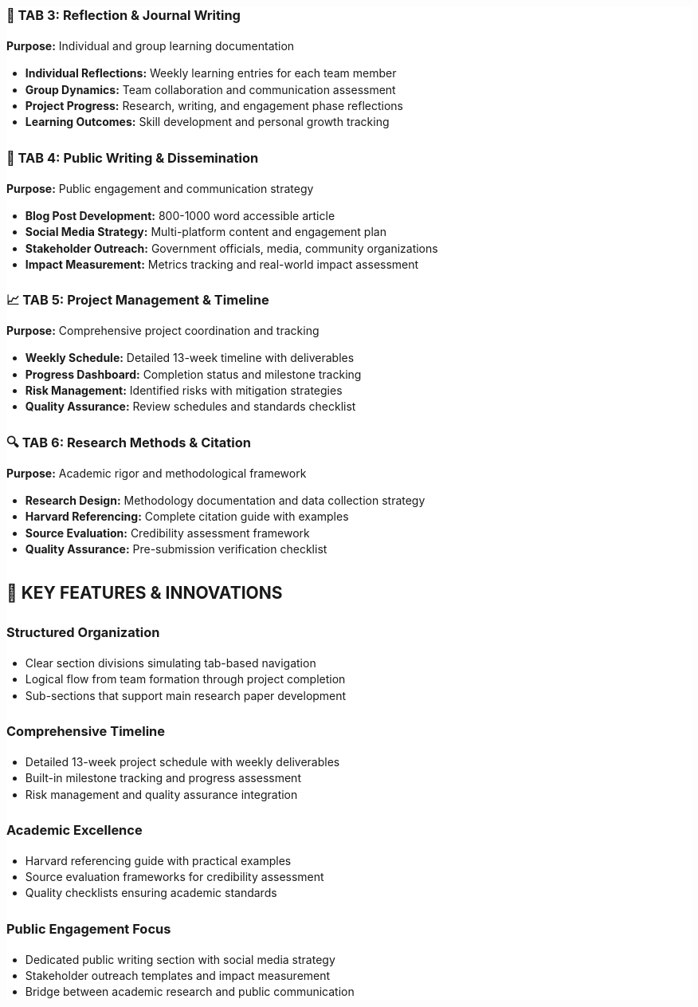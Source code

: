 ### 📖 TAB 3: Reflection & Journal Writing
**Purpose:** Individual and group learning documentation
- **Individual Reflections:** Weekly learning entries for each team member
- **Group Dynamics:** Team collaboration and communication assessment
- **Project Progress:** Research, writing, and engagement phase reflections
- **Learning Outcomes:** Skill development and personal growth tracking

### 📢 TAB 4: Public Writing & Dissemination
**Purpose:** Public engagement and communication strategy
- **Blog Post Development:** 800-1000 word accessible article
- **Social Media Strategy:** Multi-platform content and engagement plan
- **Stakeholder Outreach:** Government officials, media, community organizations
- **Impact Measurement:** Metrics tracking and real-world impact assessment

### 📈 TAB 5: Project Management & Timeline
**Purpose:** Comprehensive project coordination and tracking
- **Weekly Schedule:** Detailed 13-week timeline with deliverables
- **Progress Dashboard:** Completion status and milestone tracking
- **Risk Management:** Identified risks with mitigation strategies
- **Quality Assurance:** Review schedules and standards checklist

### 🔍 TAB 6: Research Methods & Citation
**Purpose:** Academic rigor and methodological framework
- **Research Design:** Methodology documentation and data collection strategy
- **Harvard Referencing:** Complete citation guide with examples
- **Source Evaluation:** Credibility assessment framework
- **Quality Assurance:** Pre-submission verification checklist

## 🎯 KEY FEATURES & INNOVATIONS

### **Structured Organization**
- Clear section divisions simulating tab-based navigation
- Logical flow from team formation through project completion
- Sub-sections that support main research paper development

### **Comprehensive Timeline**
- Detailed 13-week project schedule with weekly deliverables
- Built-in milestone tracking and progress assessment
- Risk management and quality assurance integration

### **Academic Excellence**
- Harvard referencing guide with practical examples
- Source evaluation frameworks for credibility assessment
- Quality checklists ensuring academic standards

### **Public Engagement Focus**
- Dedicated public writing section with social media strategy
- Stakeholder outreach templates and impact measurement
- Bridge between academic research and public communication
